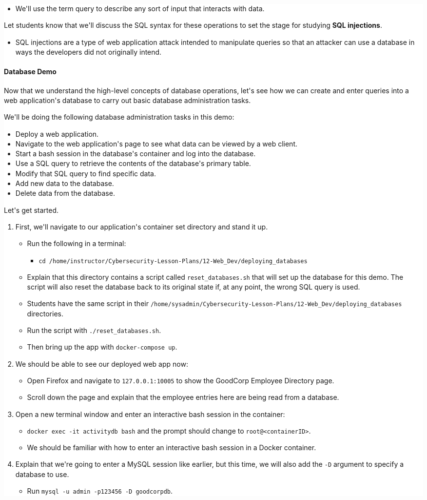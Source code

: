 - We'll use the term query to describe any sort of input that interacts with data.

Let students know that we'll discuss the SQL syntax for these operations to set the stage for studying **SQL injections**. 

- SQL injections are a type of web application attack intended to manipulate queries so that an attacker can use a database in ways the developers did not originally intend.

#### Database Demo

Now that we understand the high-level concepts of database operations, let's see how we can create and enter queries into a web application's database to carry out basic database administration tasks. 

We'll be doing the following database administration tasks in this demo:

- Deploy a web application.
- Navigate to the web application's page to see what data can be viewed by a web client.
- Start a bash session in the database's container and log into the database.
- Use a SQL query to retrieve the contents of the database's primary table.
- Modify that SQL query to find specific data.
- Add new data to the database.
- Delete data from the database.

Let's get started.

1. First, we'll navigate to our application's container set directory and stand it up. 

   - Run the following in a terminal:

      - `cd /home/instructor/Cybersecurity-Lesson-Plans/12-Web_Dev/deploying_databases`

   -  Explain that this directory contains a script called `reset_databases.sh` that will set up the database for this demo. The script will also reset the database back to its original state if, at any point, the wrong SQL query is used.

   -  Students have the same script in their `/home/sysadmin/Cybersecurity-Lesson-Plans/12-Web_Dev/deploying_databases` directories.

     - Run the script with `./reset_databases.sh`.

     - Then bring up the app with `docker-compose up`.


2. We should be able to see our deployed web app now:

   - Open Firefox and navigate to `127.0.0.1:10005` to show the GoodCorp Employee Directory page.

   - Scroll down the page and explain that the employee entries here are being read from a database.

3. Open a new terminal window and enter an interactive bash session in the container:

    - `docker exec -it activitydb bash` and the prompt should change to `root@<containerID>`.

    - We should be familiar with how to enter an interactive bash session in a Docker container. 

4. Explain that we're going to enter a MySQL session like earlier, but this time, we will also add the `-D` argument to specify a database to use.

   - Run `mysql -u admin -p123456 -D goodcorpdb`.
   